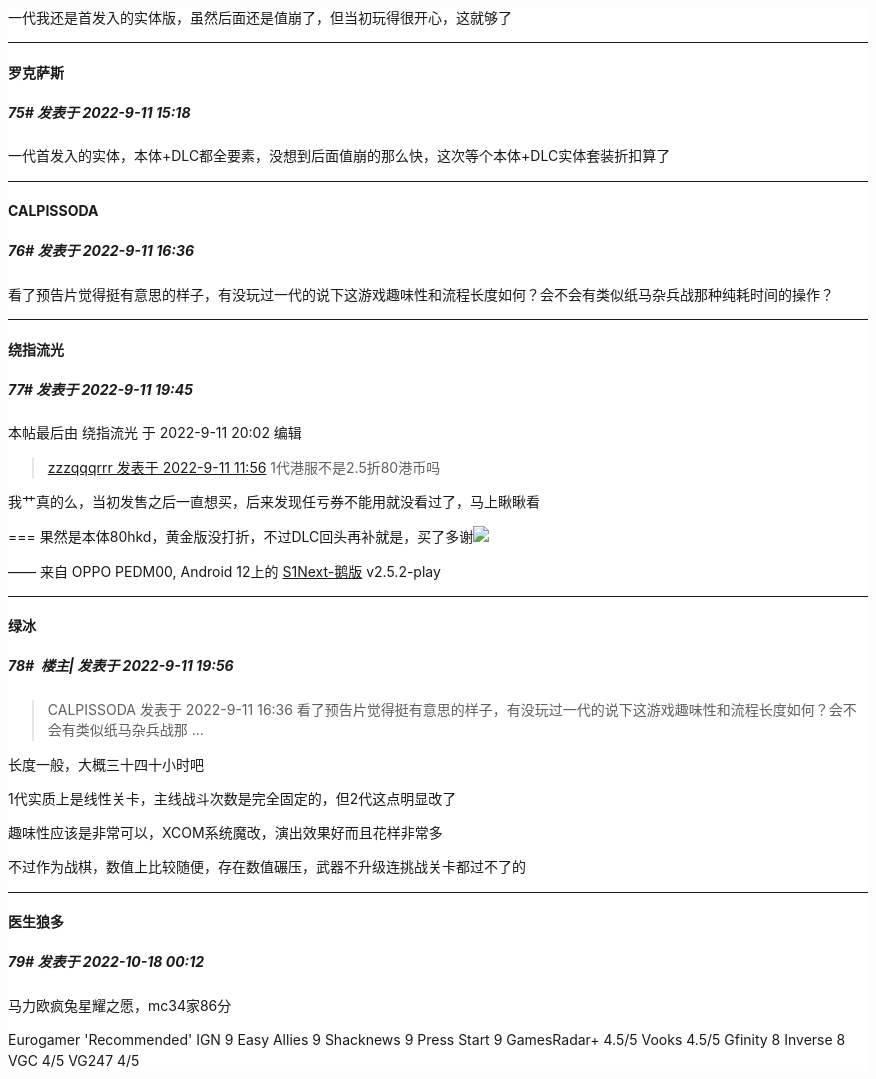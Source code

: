 一代我还是首发入的实体版，虽然后面还是值崩了，但当初玩得很开心，这就够了

*****

####  罗克萨斯  
##### 75#       发表于 2022-9-11 15:18

一代首发入的实体，本体+DLC都全要素，没想到后面值崩的那么快，这次等个本体+DLC实体套装折扣算了

*****

####  CALPISSODA  
##### 76#       发表于 2022-9-11 16:36

看了预告片觉得挺有意思的样子，有没玩过一代的说下这游戏趣味性和流程长度如何？会不会有类似纸马杂兵战那种纯耗时间的操作？

*****

####  绕指流光  
##### 77#       发表于 2022-9-11 19:45

 本帖最后由 绕指流光 于 2022-9-11 20:02 编辑 
<blockquote><a href="httphttps://bbs.saraba1st.com/2b/forum.php?mod=redirect&amp;goto=findpost&amp;pid=57436563&amp;ptid=2009554" target="_blank">zzzqqqrrr 发表于 2022-9-11 11:56</a>
1代港服不是2.5折80港币吗</blockquote>
我艹真的么，当初发售之后一直想买，后来发现任亏券不能用就没看过了，马上瞅瞅看

===
果然是本体80hkd，黄金版没打折，不过DLC回头再补就是，买了多谢<img src="https://static.saraba1st.com/image/smiley/face2017/025.png" referrerpolicy="no-referrer">

—— 来自 OPPO PEDM00, Android 12上的 [S1Next-鹅版](https://github.com/ykrank/S1-Next/releases) v2.5.2-play

*****

####  绿冰  
##### 78#         楼主| 发表于 2022-9-11 19:56

<blockquote>CALPISSODA 发表于 2022-9-11 16:36
看了预告片觉得挺有意思的样子，有没玩过一代的说下这游戏趣味性和流程长度如何？会不会有类似纸马杂兵战那 ...</blockquote>
长度一般，大概三十四十小时吧

1代实质上是线性关卡，主线战斗次数是完全固定的，但2代这点明显改了

趣味性应该是非常可以，XCOM系统魔改，演出效果好而且花样非常多

不过作为战棋，数值上比较随便，存在数值碾压，武器不升级连挑战关卡都过不了的

*****

####  医生狼多  
##### 79#       发表于 2022-10-18 00:12

马力欧疯兔星耀之愿，mc34家86分

Eurogamer 'Recommended'
IGN 9
Easy Allies 9
Shacknews 9
Press Start 9
GamesRadar+ 4.5/5
Vooks 4.5/5
Gfinity 8
Inverse 8
VGC 4/5
VG247 4/5 ​​​
